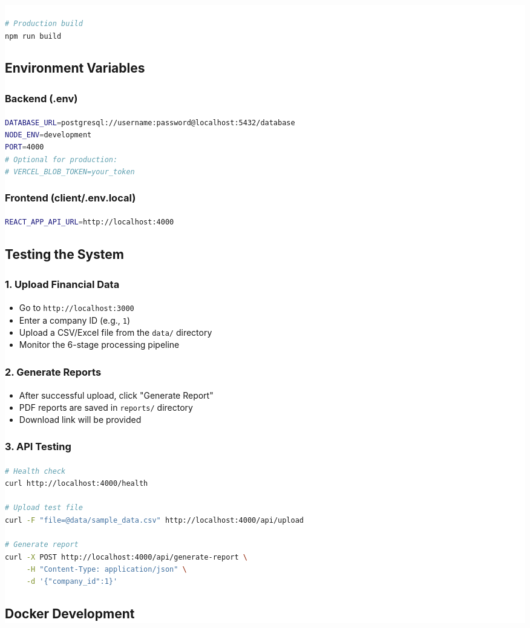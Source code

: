 ```bash

# Production build
npm run build
```

## Environment Variables

### Backend (.env)
```bash
DATABASE_URL=postgresql://username:password@localhost:5432/database
NODE_ENV=development
PORT=4000
# Optional for production:
# VERCEL_BLOB_TOKEN=your_token
```

### Frontend (client/.env.local)
```bash
REACT_APP_API_URL=http://localhost:4000
```

## Testing the System

### 1. Upload Financial Data
- Go to `http://localhost:3000`
- Enter a company ID (e.g., `1`)
- Upload a CSV/Excel file from the `data/` directory
- Monitor the 6-stage processing pipeline

### 2. Generate Reports
- After successful upload, click "Generate Report"
- PDF reports are saved in `reports/` directory
- Download link will be provided

### 3. API Testing
```bash
# Health check
curl http://localhost:4000/health

# Upload test file
curl -F "file=@data/sample_data.csv" http://localhost:4000/api/upload

# Generate report
curl -X POST http://localhost:4000/api/generate-report \
     -H "Content-Type: application/json" \
     -d '{"company_id":1}'
```

## Docker Development
